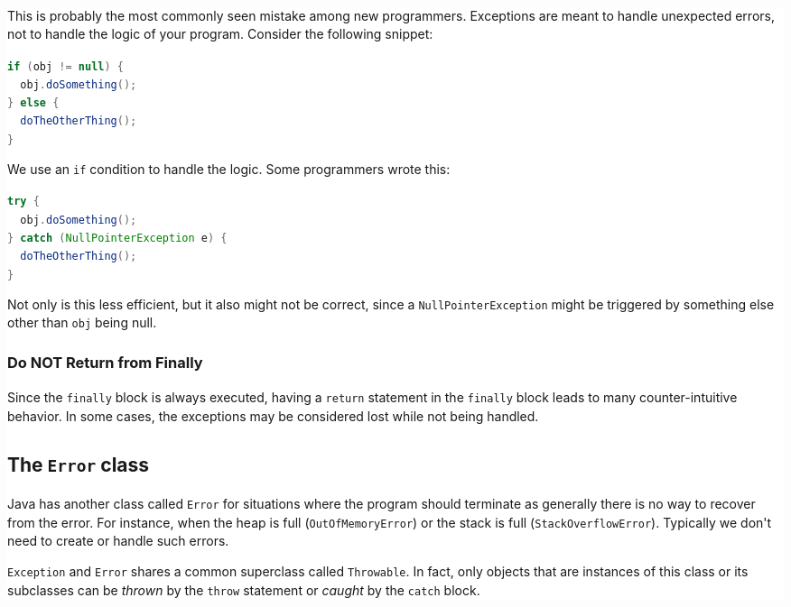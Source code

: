This is probably the most commonly seen mistake among new programmers.  Exceptions are meant to handle unexpected errors, not to handle the logic of your program.  Consider the following snippet:

```Java
if (obj != null) {
  obj.doSomething();
} else {
  doTheOtherThing();
}
```

We use an `if` condition to handle the logic.  Some programmers wrote this:
```Java
try {
  obj.doSomething();
} catch (NullPointerException e) {
  doTheOtherThing();
}
```

Not only is this less efficient, but it also might not be correct, since a `NullPointerException` might be triggered by something else other than `obj` being null.

### Do NOT Return from Finally

Since the `finally` block is always executed, having a `return` statement in the `finally` block leads to many counter-intuitive behavior. In some cases, the exceptions may be considered lost while not being handled.

## The `Error` class

Java has another class called `Error` for situations where the program should terminate as generally there is no way to recover from the error. For instance, when the heap is full (`OutOfMemoryError`) or the stack is full (`StackOverflowError`).  Typically we don't need to create or handle such errors.  

`Exception` and `Error` shares a common superclass called `Throwable`.  In fact, only objects that are instances of this class or its subclasses can be _thrown_ by the `throw` statement or _caught_ by the `catch` block.